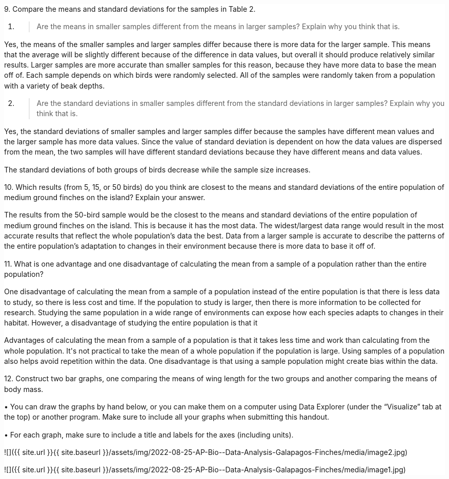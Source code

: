 9\. Compare the means and standard deviations for the samples in Table 2.

1)  > Are the means in smaller samples different from the means in larger samples? Explain why you think that is.

Yes, the means of the smaller samples and larger samples differ because there is more data for the larger sample. This means that the average will be slightly different because of the difference in data values, but overall it should produce relatively similar results. Larger samples are more accurate than smaller samples for this reason, because they have more data to base the mean off of. Each sample depends on which birds were randomly selected. All of the samples were randomly taken from a population with a variety of beak depths.

2)  > Are the standard deviations in smaller samples different from the standard deviations in larger samples? Explain why you think that is.

Yes, the standard deviations of smaller samples and larger samples differ because the samples have different mean values and the larger sample has more data values. Since the value of standard deviation is dependent on how the data values are dispersed from the mean, the two samples will have different standard deviations because they have different means and data values.

The standard deviations of both groups of birds decrease while the sample size increases.

10\. Which results (from 5, 15, or 50 birds) do you think are closest to the means and standard deviations of the entire population of medium ground finches on the island? Explain your answer.

The results from the 50-bird sample would be the closest to the means and standard deviations of the entire population of medium ground finches on the island. This is because it has the most data. The widest/largest data range would result in the most accurate results that reflect the whole population’s data the best. Data from a larger sample is accurate to describe the patterns of the entire population’s adaptation to changes in their environment because there is more data to base it off of.

11\. What is one advantage and one disadvantage of calculating the mean from a sample of a population rather than the entire population?

One disadvantage of calculating the mean from a sample of a population instead of the entire population is that there is less data to study, so there is less cost and time. If the population to study is larger, then there is more information to be collected for research. Studying the same population in a wide range of environments can expose how each species adapts to changes in their habitat. However, a disadvantage of studying the entire population is that it

Advantages of calculating the mean from a sample of a population is that it takes less time and work than calculating from the whole population. It's not practical to take the mean of a whole population if the population is large. Using samples of a population also helps avoid repetition within the data. One disadvantage is that using a sample population might create bias within the data.

12\. Construct two bar graphs, one comparing the means of wing length for the two groups and another comparing the means of body mass.

• You can draw the graphs by hand below, or you can make them on a computer using Data Explorer (under the “Visualize” tab at the top) or another program. Make sure to include all your graphs when submitting this handout.

• For each graph, make sure to include a title and labels for the axes (including units).

![]({{ site.url }}{{ site.baseurl }}/assets/img/2022-08-25-AP-Bio--Data-Analysis-Galapagos-Finches/media/image2.jpg)

![]({{ site.url }}{{ site.baseurl }}/assets/img/2022-08-25-AP-Bio--Data-Analysis-Galapagos-Finches/media/image1.jpg)
